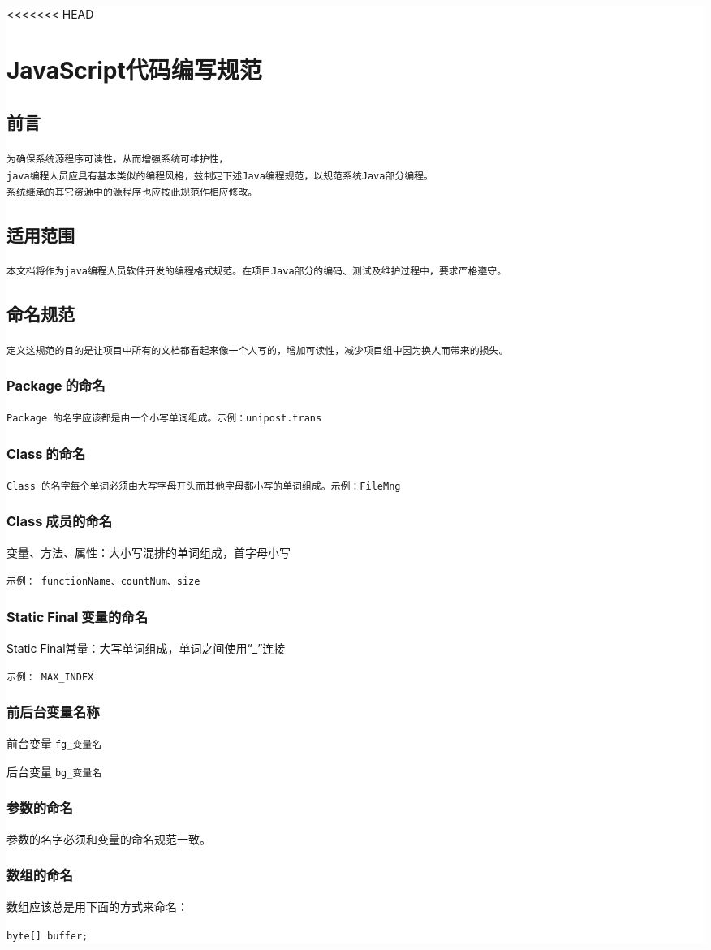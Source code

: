 <<<<<<< HEAD
# JavaScript代码编写规范

## 前言
~~~~~~~~~~~~~~
为确保系统源程序可读性，从而增强系统可维护性，
java编程人员应具有基本类似的编程风格，兹制定下述Java编程规范，以规范系统Java部分编程。
系统继承的其它资源中的源程序也应按此规范作相应修改。
~~~~~~~~~~~~~~
## 适用范围
~~~~~~~~~~~~~~
本文档将作为java编程人员软件开发的编程格式规范。在项目Java部分的编码、测试及维护过程中，要求严格遵守。
~~~~~~~~~~~~~~
## 命名规范
~~~~~~~~~~~~~~
定义这规范的目的是让项目中所有的文档都看起来像一个人写的，增加可读性，减少项目组中因为换人而带来的损失。
~~~~~~~~~~~~~~
### Package 的命名
~~~~~~~~~~~~~~
Package 的名字应该都是由一个小写单词组成。示例：unipost.trans
~~~~~~~~~~~~~~
### Class 的命名
~~~~~~~~~~~~~~
Class 的名字每个单词必须由大写字母开头而其他字母都小写的单词组成。示例：FileMng
~~~~~~~~~~~~~~
### Class 成员的命名
变量、方法、属性：大小写混排的单词组成，首字母小写

`示例： functionName、countNum、size`

### Static Final 变量的命名
Static Final常量：大写单词组成，单词之间使用“_”连接

`示例： MAX_INDEX`

### 前后台变量名称
前台变量 `fg_变量名`

后台变量 `bg_变量名`

### 参数的命名
参数的名字必须和变量的命名规范一致。

### 数组的命名
数组应该总是用下面的方式来命名：


`byte[] buffer;`
